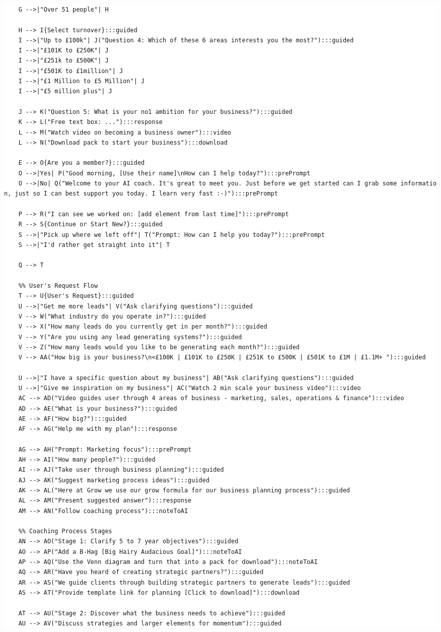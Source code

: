 ```mermaid
    G -->|"Over 51 people"| H
    
    H --> I{Select turnover}:::guided
    I -->|"Up to £100k"| J("Question 4: Which of these 6 areas interests you the most?"):::guided
    I -->|"£101K to £250K"| J
    I -->|"£251k to £500K"| J
    I -->|"£501K to £1million"| J
    I -->|"£1 Million to £5 Million"| J
    I -->|"£5 million plus"| J
    
    J --> K("Question 5: What is your no1 ambition for your business?"):::guided
    K --> L("Free text box: ..."):::response
    L --> M("Watch video on becoming a business owner"):::video
    L --> N("Download pack to start your business"):::download
    
    E --> O{Are you a member?}:::guided
    O -->|Yes| P("Good morning, [Use their name]\nHow can I help today?"):::prePrompt
    O -->|No| Q("Welcome to your AI coach. It's great to meet you. Just before we get started can I grab some information, just so I can best support you today. I learn very fast :-)"):::prePrompt
    
    P --> R("I can see we worked on: [add element from last time]"):::prePrompt
    R --> S{Continue or Start New?}:::guided
    S -->|"Pick up where we left off"| T("Prompt: How can I help you today?"):::prePrompt
    S -->|"I'd rather get straight into it"| T
    
    Q --> T
    
    %% User's Request Flow
    T --> U{User's Request}:::guided
    U -->|"Get me more leads"| V("Ask clarifying questions"):::guided
    V --> W("What industry do you operate in?"):::guided
    V --> X("How many leads do you currently get in per month?"):::guided
    V --> Y("Are you using any lead generating systems?"):::guided
    V --> Z("How many leads would you like to be generating each month?"):::guided
    V --> AA("How big is your business?\n<£100K | £101K to £250K | £251K to £500K | £501K to £1M | £1.1M+ "):::guided
    
    U -->|"I have a specific question about my business"| AB("Ask clarifying questions"):::guided
    U -->|"Give me inspiration on my business"| AC("Watch 2 min scale your business video"):::video
    AC --> AD("Video guides user through 4 areas of business - marketing, sales, operations & finance"):::video
    AD --> AE("What is your business?"):::guided
    AE --> AF("How big?"):::guided
    AF --> AG("Help me with my plan"):::response

    AG --> AH("Prompt: Marketing focus"):::prePrompt
    AH --> AI("How many people?"):::guided
    AI --> AJ("Take user through business planning"):::guided
    AJ --> AK("Suggest marketing process ideas"):::guided
    AK --> AL("Here at Grow we use our grow formula for our business planning process"):::guided
    AL --> AM("Present suggested answer"):::response
    AM --> AN("Follow coaching process"):::noteToAI

    %% Coaching Process Stages
    AN --> AO("Stage 1: Clarify 5 to 7 year objectives"):::guided
    AO --> AP("Add a B-Hag [Big Hairy Audacious Goal]"):::noteToAI
    AP --> AQ("Use the Venn diagram and turn that into a pack for download"):::noteToAI
    AQ --> AR("Have you heard of creating strategic partners?"):::guided
    AR --> AS("We guide clients through building strategic partners to generate leads"):::guided
    AS --> AT("Provide template link for planning [Click to download]"):::download

    AT --> AU("Stage 2: Discover what the business needs to achieve"):::guided
    AU --> AV("Discuss strategies and larger elements for momentum"):::guided
```